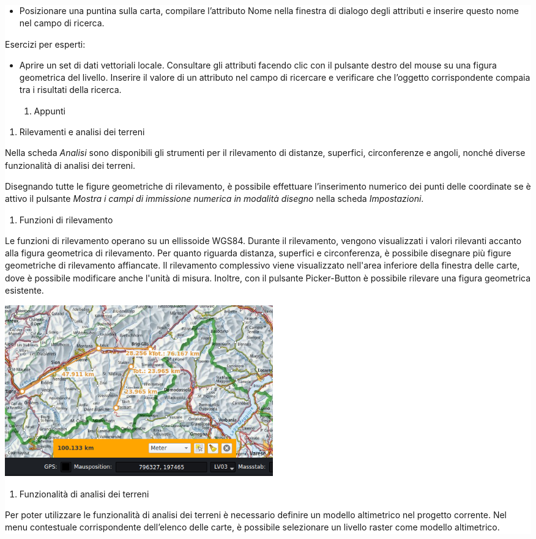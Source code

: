 -   Posizionare una puntina sulla carta, compilare l’attributo Nome nella finestra di dialogo degli attributi e inserire questo nome nel campo di ricerca.

Esercizi per esperti:

-   Aprire un set di dati vettoriali locale. Consultare gli attributi facendo clic con il pulsante destro del mouse su una figura geometrica del livello. Inserire il valore di un attributo nel campo di ricercare e verificare che l’oggetto corrispondente compaia tra i risultati della ricerca.

    1.  Appunti



1.  Rilevamenti e analisi dei terreni

Nella scheda *Analisi* sono disponibili gli strumenti per il rilevamento di distanze, superfici, circonfe­renze e angoli, nonché diverse funzionalità di analisi dei terreni.

Disegnando tutte le figure geometriche di rilevamento, è possibile effettuare l’inserimento numerico dei punti delle coordinate se è attivo il pulsante *Mostra i campi di immissione numerica in modalità disegno* nella scheda *Impostazioni*.

1.  Funzioni di rilevamento

Le funzioni di rilevamento operano su un ellissoide WGS84. Durante il rilevamento, vengono visua­lizzati i valori rilevanti accanto alla figura geometrica di rilevamento. Per quanto riguarda distanza, superfici e circonferenza, è possibile disegnare più figure geometriche di rilevamento affiancate. Il rilevamento complessivo viene visualizzato nell'area inferiore della finestra delle carte, dove è possi­bile modificare anche l'unità di misura. Inoltre, con il pulsante Picker-Button è possibile rilevare una figura geometrica esistente.

<img src="../media/image5.png" width="438" height="279" />

1.  Funzionalità di analisi dei terreni

Per poter utilizzare le funzionalità di analisi dei terreni è necessario definire un modello altimetrico nel progetto corrente. Nel menu contestuale corrispondente dell’elenco delle carte, è possibile selezio­nare un livello raster come modello altimetrico.
